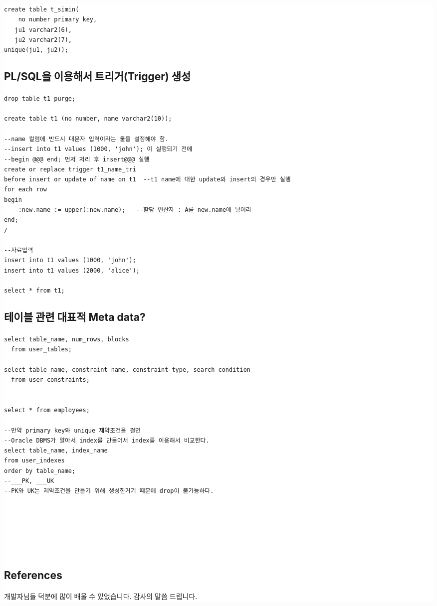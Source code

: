     create table t_simin(
        no number primary key,
       ju1 varchar2(6),
       ju2 varchar2(7),
    unique(ju1, ju2));    

## PL/SQL을 이용해서 트리거(Trigger) 생성
    drop table t1 purge;
    
    create table t1 (no number, name varchar2(10));
    
    --name 컬럼에 반드시 대문자 입력이라는 룰을 설정해야 함.
    --insert into t1 values (1000, 'john'); 이 실행되기 전에
    --begin @@@ end; 먼저 처리 후 insert@@@ 실행
    create or replace trigger t1_name_tri
    before insert or update of name on t1  --t1 name에 대한 update와 insert의 경우만 실행
    for each row
    begin
        :new.name := upper(:new.name);   --할당 연산자 : A를 new.name에 넣어라 
    end;
    /
    
    --자료입력
    insert into t1 values (1000, 'john');
    insert into t1 values (2000, 'alice');
    
    select * from t1;


 
## 테이블 관련 대표적 Meta data?    
    select table_name, num_rows, blocks
      from user_tables;
    
    select table_name, constraint_name, constraint_type, search_condition
      from user_constraints;


    select * from employees;
    
    --만약 primary key와 unique 제약조건을 걸면 
    --Oracle DBMS가 알아서 index를 만들어서 index를 이용해서 비교한다.
    select table_name, index_name
    from user_indexes
    order by table_name;
    --___PK, ___UK
    --PK와 UK는 제약조건을 만들기 위해 생성한거기 때문에 drop이 불가능하다. 

<br>
<br>
<br>
<br>
<br>

## References
개발자님들 덕분에 많이 배울 수 있었습니다. 감사의 말씀 드립니다.<br/>